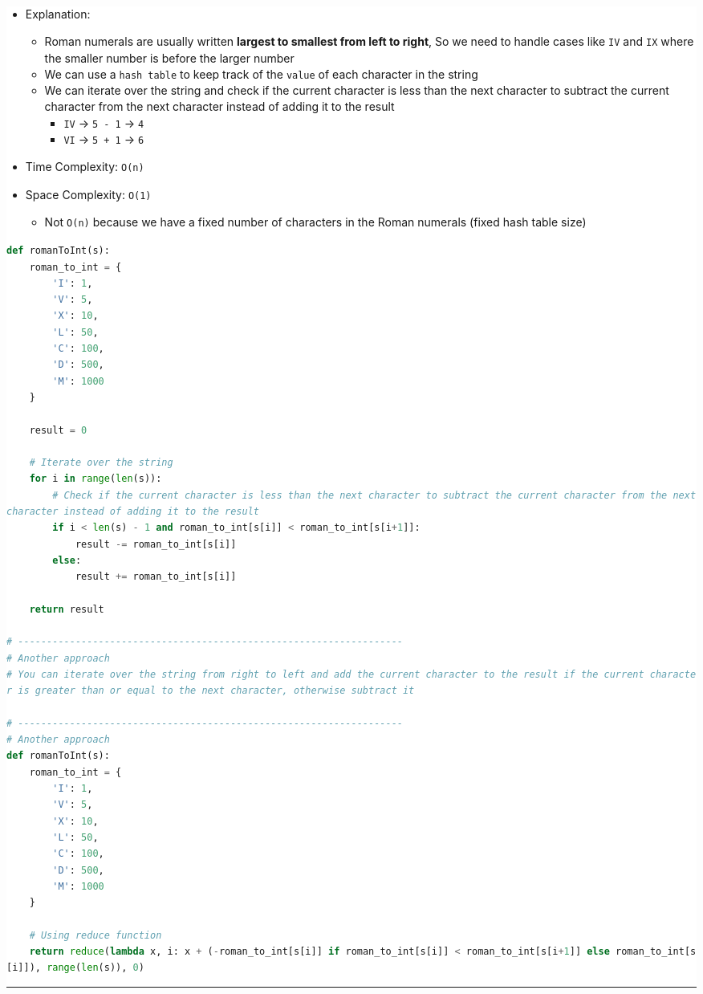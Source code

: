 - Explanation:

  - Roman numerals are usually written **largest to smallest from left to right**, So we need to handle cases like `IV` and `IX` where the smaller number is before the larger number
  - We can use a `hash table` to keep track of the `value` of each character in the string
  - We can iterate over the string and check if the current character is less than the next character to subtract the current character from the next character instead of adding it to the result
    - `IV` -> `5 - 1` -> `4`
    - `VI` -> `5 + 1` -> `6`

- Time Complexity: `O(n)`
- Space Complexity: `O(1)`
  - Not `O(n)` because we have a fixed number of characters in the Roman numerals (fixed hash table size)

```py
def romanToInt(s):
    roman_to_int = {
        'I': 1,
        'V': 5,
        'X': 10,
        'L': 50,
        'C': 100,
        'D': 500,
        'M': 1000
    }

    result = 0

    # Iterate over the string
    for i in range(len(s)):
        # Check if the current character is less than the next character to subtract the current character from the next character instead of adding it to the result
        if i < len(s) - 1 and roman_to_int[s[i]] < roman_to_int[s[i+1]]:
            result -= roman_to_int[s[i]]
        else:
            result += roman_to_int[s[i]]

    return result

# -------------------------------------------------------------------
# Another approach
# You can iterate over the string from right to left and add the current character to the result if the current character is greater than or equal to the next character, otherwise subtract it

# -------------------------------------------------------------------
# Another approach
def romanToInt(s):
    roman_to_int = {
        'I': 1,
        'V': 5,
        'X': 10,
        'L': 50,
        'C': 100,
        'D': 500,
        'M': 1000
    }

    # Using reduce function
    return reduce(lambda x, i: x + (-roman_to_int[s[i]] if roman_to_int[s[i]] < roman_to_int[s[i+1]] else roman_to_int[s[i]]), range(len(s)), 0)
```

---